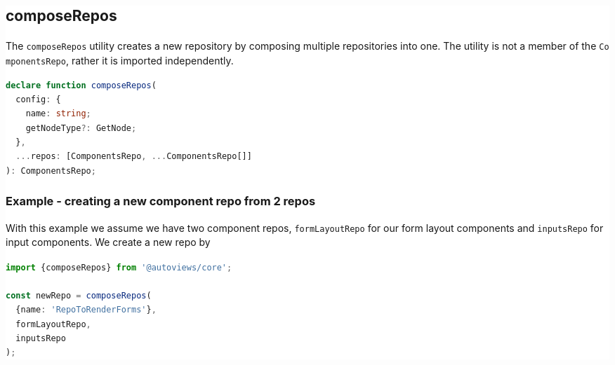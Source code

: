 ## composeRepos

The `composeRepos` utility creates a new repository by composing multiple repositories into one.
The utility is not a member of the `ComponentsRepo`, rather it is imported independently.

```typescript
declare function composeRepos(
  config: {
    name: string;
    getNodeType?: GetNode;
  },
  ...repos: [ComponentsRepo, ...ComponentsRepo[]]
): ComponentsRepo;
```

### Example - creating a new component repo from 2 repos

With this example we assume we have two component repos, `formLayoutRepo` for our form layout components and
`inputsRepo` for input components. We create a new repo by

```typescript
import {composeRepos} from '@autoviews/core';

const newRepo = composeRepos(
  {name: 'RepoToRenderForms'},
  formLayoutRepo,
  inputsRepo
);
```
